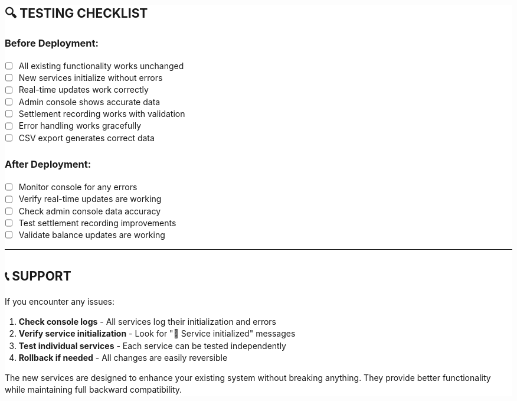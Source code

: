 ## **🔍 TESTING CHECKLIST**

### **Before Deployment:**
- [ ] All existing functionality works unchanged
- [ ] New services initialize without errors
- [ ] Real-time updates work correctly
- [ ] Admin console shows accurate data
- [ ] Settlement recording works with validation
- [ ] Error handling works gracefully
- [ ] CSV export generates correct data

### **After Deployment:**
- [ ] Monitor console for any errors
- [ ] Verify real-time updates are working
- [ ] Check admin console data accuracy
- [ ] Test settlement recording improvements
- [ ] Validate balance updates are working

---

## **📞 SUPPORT**

If you encounter any issues:

1. **Check console logs** - All services log their initialization and errors
2. **Verify service initialization** - Look for "🔄 Service initialized" messages
3. **Test individual services** - Each service can be tested independently
4. **Rollback if needed** - All changes are easily reversible

The new services are designed to enhance your existing system without breaking anything. They provide better functionality while maintaining full backward compatibility.
